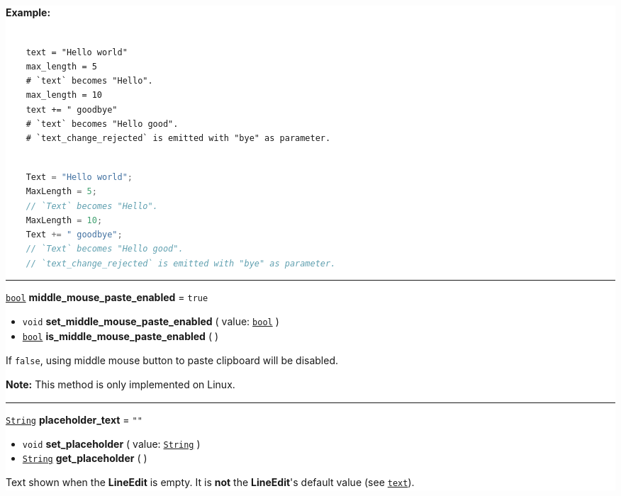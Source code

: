  **Example:** 



```gdscript

    text = "Hello world"
    max_length = 5
    # `text` becomes "Hello".
    max_length = 10
    text += " goodbye"
    # `text` becomes "Hello good".
    # `text_change_rejected` is emitted with "bye" as parameter.
```

```csharp

    Text = "Hello world";
    MaxLength = 5;
    // `Text` becomes "Hello".
    MaxLength = 10;
    Text += " goodbye";
    // `Text` becomes "Hello good".
    // `text_change_rejected` is emitted with "bye" as parameter.
```









---

<div id="_class_lineedit_property_middle_mouse_paste_enabled"></div>

[`bool`](class_bool.md) **middle_mouse_paste_enabled** = ``true`` <div id="class_lineedit_property_middle_mouse_paste_enabled"></div>

- `void` **set_middle_mouse_paste_enabled** ( value: [`bool`](class_bool.md) )
- [`bool`](class_bool.md) **is_middle_mouse_paste_enabled** ( )

If `false`, using middle mouse button to paste clipboard will be disabled.

 **Note:** This method is only implemented on Linux.



---

<div id="_class_lineedit_property_placeholder_text"></div>

[`String`](class_string.md) **placeholder_text** = ``""`` <div id="class_lineedit_property_placeholder_text"></div>

- `void` **set_placeholder** ( value: [`String`](class_string.md) )
- [`String`](class_string.md) **get_placeholder** ( )

Text shown when the **LineEdit** is empty. It is **not** the **LineEdit**'s default value (see [`text`](#class_lineedit_property_text)).

